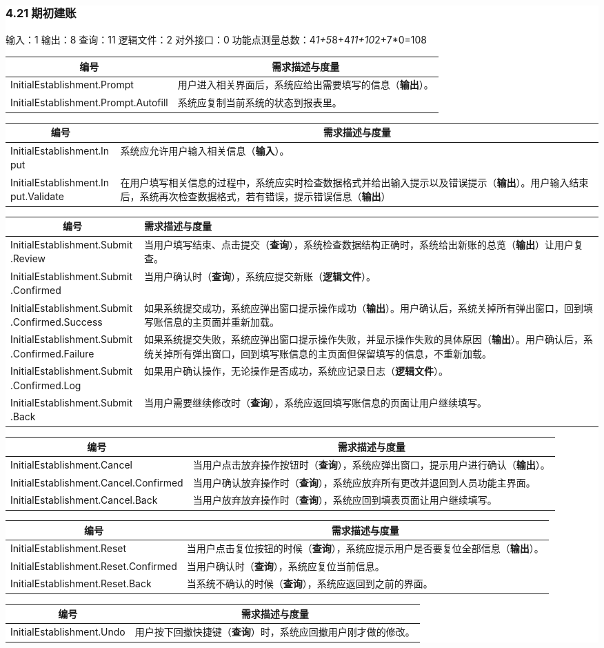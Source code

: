 ### 4.21 期初建账

输入：1
输出：8
查询：11
逻辑文件：2
对外接口：0
功能点测量总数：4*1+5*8+4*11+10*2+7*0=108

| 编号                                   | 需求描述与度量                         |
| ------------------------------------ | ------------------------------- |
| InitialEstablishment.Prompt          | 用户进入相关界面后，系统应给出需要填写的信息（**输出**）。 |
| InitialEstablishment.Prompt.Autofill | 系统应复制当前系统的状态到报表里。               |

| 编号                                  | 需求描述与度量                                  |
| ----------------------------------- | ---------------------------------------- |
| InitialEstablishment.Input          | 系统应允许用户输入相关信息（**输入**）。                   |
| InitialEstablishment.Input.Validate | 在用户填写相关信息的过程中，系统应实时检查数据格式并给出输入提示以及错误提示（**输出**）。用户输入结束后，系统再次检查数据格式，若有错误，提示错误信息（**输出**） |



| 编号                                       | 需求描述与度量                                  |
| ---------------------------------------- | :--------------------------------------- |
| InitialEstablishment.Submit.Review       | 当用户填写结束、点击提交（**查询**），系统检查数据结构正确时，系统给出新账的总览（**输出**）让用户复查。 |
| InitialEstablishment.Submit.Confirmed    | 当用户确认时（**查询**），系统应提交新账（**逻辑文件**）。        |
| InitialEstablishment.Submit.Confirmed.Success | 如果系统提交成功，系统应弹出窗口提示操作成功（**输出**）。用户确认后，系统关掉所有弹出窗口，回到填写账信息的主页面并重新加载。 |
| InitialEstablishment.Submit.Confirmed.Failure | 如果系统提交失败，系统应弹出窗口提示操作失败，并显示操作失败的具体原因（**输出**）。用户确认后，系统关掉所有弹出窗口，回到填写账信息的主页面但保留填写的信息，不重新加载。 |
| InitialEstablishment.Submit.Confirmed.Log | 如果用户确认操作，无论操作是否成功，系统应记录日志（**逻辑文件**）。     |
| InitialEstablishment.Submit.Back         | 当用户需要继续修改时（**查询**），系统应返回填写账信息的页面让用户继续填写。 |

| 编号                                    | 需求描述与度量                                  |
| ------------------------------------- | ---------------------------------------- |
| InitialEstablishment.Cancel           | 当用户点击放弃操作按钮时（**查询**），系统应弹出窗口，提示用户进行确认（**输出**）。 |
| InitialEstablishment.Cancel.Confirmed | 当用户确认放弃操作时（**查询**），系统应放弃所有更改并退回到人员功能主界面。 |
| InitialEstablishment.Cancel.Back      | 当用户放弃放弃操作时（**查询**），系统应回到填表页面让用户继续填写。     |

| 编号                                   | 需求描述与度量                                  |
| ------------------------------------ | ---------------------------------------- |
| InitialEstablishment.Reset           | 当用户点击复位按钮的时候（**查询**），系统应提示用户是否要复位全部信息（**输出**）。 |
| InitialEstablishment.Reset.Confirmed | 当用户确认时（**查询**），系统应复位当前信息。                |
| InitialEstablishment.Reset.Back      | 当系统不确认的时候（**查询**），系统应返回到之前的界面。           |

| 编号                        | 需求描述与度量                           |
| ------------------------- | --------------------------------- |
| InitialEstablishment.Undo | 用户按下回撤快捷键（**查询**）时，系统应回撤用户刚才做的修改。 |
